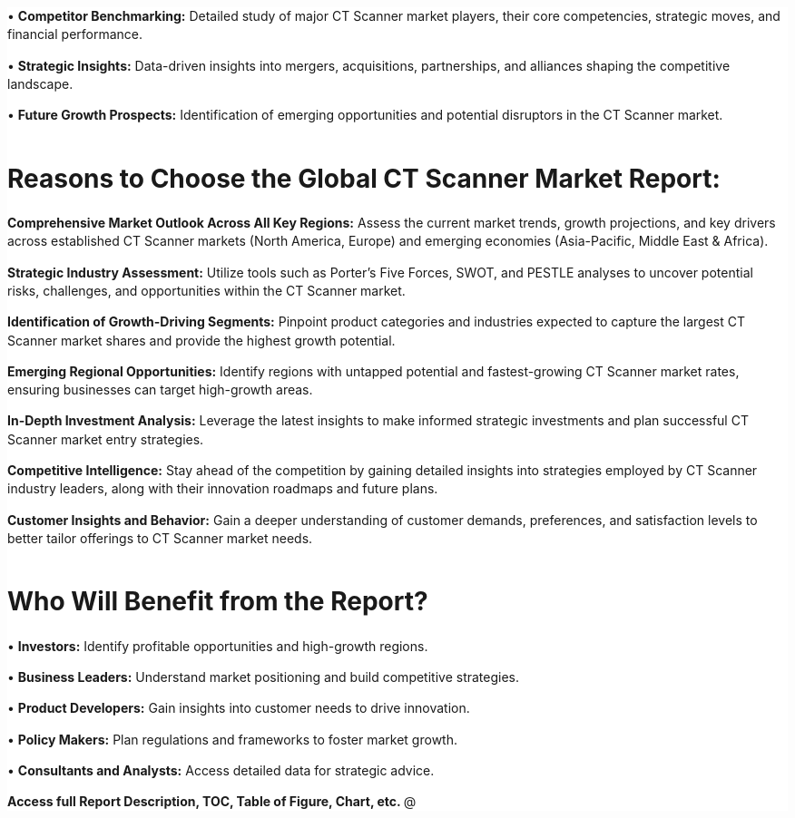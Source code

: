 • <strong>Competitor Benchmarking:</strong> Detailed study of major CT Scanner market players, their core competencies, strategic moves, and financial performance.

• <strong>Strategic Insights:</strong> Data-driven insights into mergers, acquisitions, partnerships, and alliances shaping the competitive landscape.

• <strong>Future Growth Prospects:</strong> Identification of emerging opportunities and potential disruptors in the CT Scanner market.

# <strong>Reasons to Choose the Global CT Scanner Market Report:</strong>

<strong>Comprehensive Market Outlook Across All Key Regions:</strong>
Assess the current market trends, growth projections, and key drivers across established CT Scanner markets (North America, Europe) and emerging economies (Asia-Pacific, Middle East & Africa).

<strong>Strategic Industry Assessment:</strong>
Utilize tools such as Porter’s Five Forces, SWOT, and PESTLE analyses to uncover potential risks, challenges, and opportunities within the CT Scanner market.

<strong>Identification of Growth-Driving Segments:</strong>
Pinpoint product categories and industries expected to capture the largest CT Scanner market shares and provide the highest growth potential.

<strong>Emerging Regional Opportunities:</strong>
Identify regions with untapped potential and fastest-growing CT Scanner market rates, ensuring businesses can target high-growth areas.

<strong>In-Depth Investment Analysis:</strong>
Leverage the latest insights to make informed strategic investments and plan successful CT Scanner market entry strategies.

<strong>Competitive Intelligence:</strong>
Stay ahead of the competition by gaining detailed insights into strategies employed by CT Scanner industry leaders, along with their innovation roadmaps and future plans.

<strong>Customer Insights and Behavior:</strong>
Gain a deeper understanding of customer demands, preferences, and satisfaction levels to better tailor offerings to CT Scanner market needs.

# <strong>Who Will Benefit from the Report?</strong>

• <strong>Investors:</strong> Identify profitable opportunities and high-growth regions.

• <strong>Business Leaders:</strong> Understand market positioning and build competitive strategies.

• <strong>Product Developers:</strong> Gain insights into customer needs to drive innovation.

• <strong>Policy Makers:</strong> Plan regulations and frameworks to foster market growth.

• <strong>Consultants and Analysts:</strong> Access detailed data for strategic advice.
</ul>
<strong>Access full Report Description, TOC, Table of Figure, Chart, etc. </strong>@  <a href= style=color:#0000ff;></a></font>
